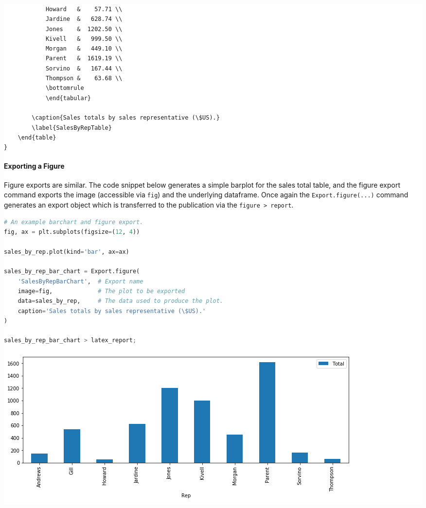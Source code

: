     			Howard   &    57.71 \\
    			Jardine  &   628.74 \\
    			Jones    &  1202.50 \\
    			Kivell   &   999.50 \\
    			Morgan   &   449.10 \\
    			Parent   &  1619.19 \\
    			Sorvino  &   167.44 \\
    			Thompson &    63.68 \\
    			\bottomrule
    			\end{tabular}
    
            \caption{Sales totals by sales representative (\$US).}
            \label{SalesByRepTable}
        \end{table}
    }
    
    


#### Exporting a Figure
Figure exports are similar. The code snippet below generates a simple barplot for the sales total table, and the figure export command exports the image (accessible via  `fig`) and the underlying dataframe. Once again the `Export.figure(...)` command generates an export object which is transferred to the publication via the `figure > report`.


```python
# An example barchart and figure export.
fig, ax = plt.subplots(figsize=(12, 4))

sales_by_rep.plot(kind='bar', ax=ax)

sales_by_rep_bar_chart = Export.figure(
    'SalesByRepBarChart',  # Export name
    image=fig,             # The plot to be exported
    data=sales_by_rep,     # The data used to produce the plot.
    caption='Sales totals by sales representative (\$US).'
) 

sales_by_rep_bar_chart > latex_report;
```


![png](README_files/README_21_0.png)
